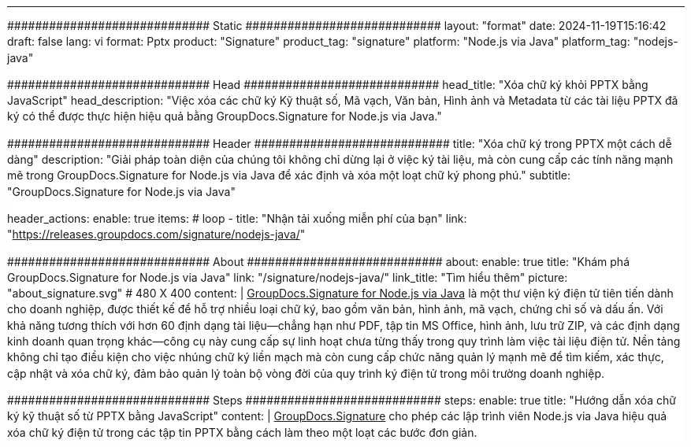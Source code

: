 



---
############################# Static ############################
layout: "format"
date:  2024-11-19T15:16:42
draft: false
lang: vi
format: Pptx
product: "Signature"
product_tag: "signature"
platform: "Node.js via Java"
platform_tag: "nodejs-java"

############################# Head ############################
head_title: "Xóa chữ ký khỏi PPTX bằng JavaScript"
head_description: "Việc xóa các chữ ký Kỹ thuật số, Mã vạch, Văn bản, Hình ảnh và Metadata từ các tài liệu PPTX đã ký có thể được thực hiện hiệu quả bằng GroupDocs.Signature for Node.js via Java."

############################# Header ############################
title: "Xóa chữ ký trong PPTX một cách dễ dàng" 
description: "Giải pháp toàn diện của chúng tôi không chỉ dừng lại ở việc ký tài liệu, mà còn cung cấp các tính năng mạnh mẽ trong GroupDocs.Signature for Node.js via Java để xác định và xóa một loạt chữ ký phong phú."
subtitle: "GroupDocs.Signature for Node.js via Java" 

header_actions:
  enable: true
  items:
    #  loop
    - title: "Nhận tải xuống miễn phí của bạn"
      link: "https://releases.groupdocs.com/signature/nodejs-java/"
      
############################# About ############################
about:
    enable: true
    title: "Khám phá GroupDocs.Signature for Node.js via Java"
    link: "/signature/nodejs-java/"
    link_title: "Tìm hiểu thêm"
    picture: "about_signature.svg" # 480 X 400
    content: |
       [GroupDocs.Signature for Node.js via Java](/signature/nodejs-java/) là một thư viện ký điện tử tiên tiến dành cho doanh nghiệp, được thiết kế để hỗ trợ nhiều loại chữ ký, bao gồm văn bản, hình ảnh, mã vạch, chứng chỉ số và dấu ấn. Với khả năng tương thích với hơn 60 định dạng tài liệu—chẳng hạn như PDF, tập tin MS Office, hình ảnh, lưu trữ ZIP, và các định dạng kinh doanh quan trọng khác—công cụ này cung cấp sự linh hoạt chưa từng thấy trong quy trình làm việc tài liệu điện tử. Nền tảng không chỉ tạo điều kiện cho việc nhúng chữ ký liền mạch mà còn cung cấp chức năng quản lý mạnh mẽ để tìm kiếm, xác thực, cập nhật và xóa chữ ký, đảm bảo quản lý toàn bộ vòng đời của quy trình ký điện tử trong môi trường doanh nghiệp.

############################# Steps ############################
steps:
    enable: true
    title: "Hướng dẫn xóa chữ ký kỹ thuật số từ PPTX bằng JavaScript"
    content: |
      [GroupDocs.Signature](/signature/nodejs-java/) cho phép các lập trình viên Node.js via Java hiệu quả xóa chữ ký điện tử trong các tập tin PPTX bằng cách làm theo một loạt các bước đơn giản.
      